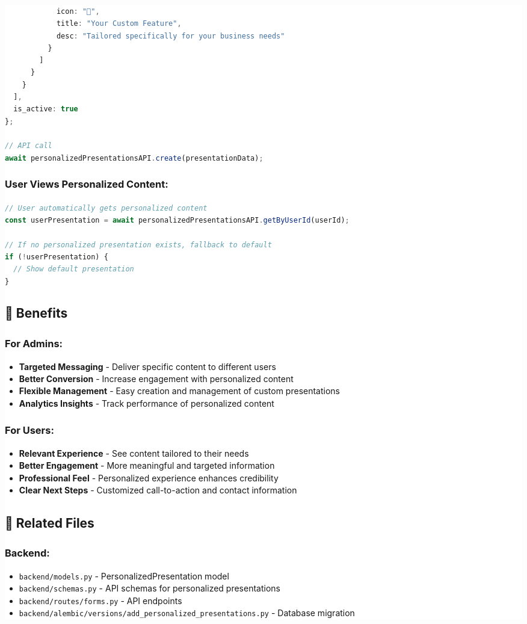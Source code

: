 ```javascript
            icon: "🎯",
            title: "Your Custom Feature",
            desc: "Tailored specifically for your business needs"
          }
        ]
      }
    }
  ],
  is_active: true
};

// API call
await personalizedPresentationsAPI.create(presentationData);
```

### **User Views Personalized Content:**

```javascript
// User automatically gets personalized content
const userPresentation = await personalizedPresentationsAPI.getByUserId(userId);

// If no personalized presentation exists, fallback to default
if (!userPresentation) {
  // Show default presentation
}
```

## 🎉 Benefits

### **For Admins:**
- **Targeted Messaging** - Deliver specific content to different users
- **Better Conversion** - Increase engagement with personalized content
- **Flexible Management** - Easy creation and management of custom presentations
- **Analytics Insights** - Track performance of personalized content

### **For Users:**
- **Relevant Experience** - See content tailored to their needs
- **Better Engagement** - More meaningful and targeted information
- **Professional Feel** - Personalized experience enhances credibility
- **Clear Next Steps** - Customized call-to-action and contact information

## 🔗 Related Files

### **Backend:**
- `backend/models.py` - PersonalizedPresentation model
- `backend/schemas.py` - API schemas for personalized presentations
- `backend/routes/forms.py` - API endpoints
- `backend/alembic/versions/add_personalized_presentations.py` - Database migration
